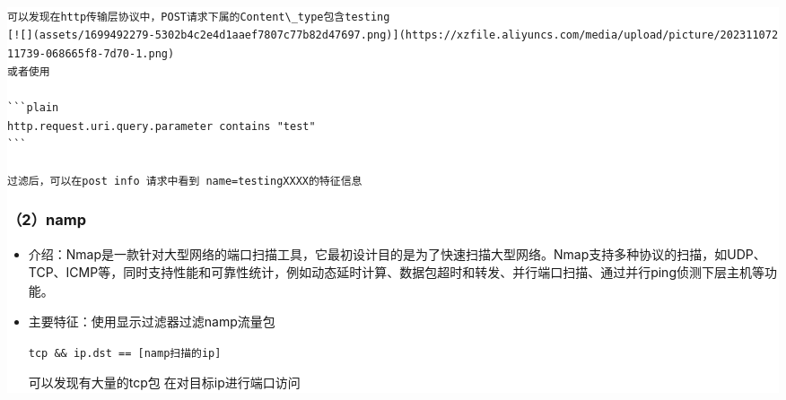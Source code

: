     可以发现在http传输层协议中，POST请求下属的Content\_type包含testing  
    [![](assets/1699492279-5302b4c2e4d1aaef7807c77b82d47697.png)](https://xzfile.aliyuncs.com/media/upload/picture/20231107211739-068665f8-7d70-1.png)  
    或者使用
    
    ```plain
    http.request.uri.query.parameter contains "test"
    ```
    
    过滤后，可以在post info 请求中看到 name=testingXXXX的特征信息

### （2）namp

-   介绍：Nmap是一款针对大型网络的端口扫描工具，它最初设计目的是为了快速扫描大型网络。Nmap支持多种协议的扫描，如UDP、TCP、ICMP等，同时支持性能和可靠性统计，例如动态延时计算、数据包超时和转发、并行端口扫描、通过并行ping侦测下层主机等功能。
-   主要特征：使用显示过滤器过滤namp流量包
    
    ```plain
    tcp && ip.dst == [namp扫描的ip]
    ```
    
    可以发现有大量的tcp包 在对目标ip进行端口访问  
